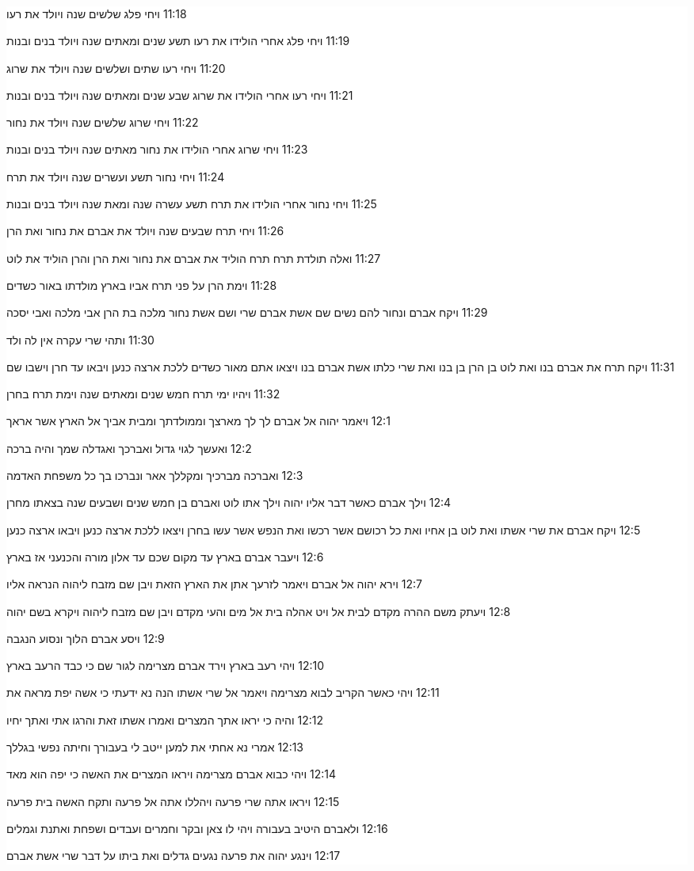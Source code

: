 ‏11:18 ויחי פלג שלשים שנה ויולד את רעו

‏11:19 ויחי פלג אחרי הולידו את רעו תשע שנים ומאתים שנה ויולד בנים ובנות

‏11:20 ויחי רעו שתים ושלשים שנה ויולד את שרוג

‏11:21 ויחי רעו אחרי הולידו את שרוג שבע שנים ומאתים שנה ויולד בנים ובנות

‏11:22 ויחי שרוג שלשים שנה ויולד את נחור

‏11:23 ויחי שרוג אחרי הולידו את נחור מאתים שנה ויולד בנים ובנות

‏11:24 ויחי נחור תשע ועשרים שנה ויולד את תרח

‏11:25 ויחי נחור אחרי הולידו את תרח תשע עשרה שנה ומאת שנה ויולד בנים ובנות

‏11:26 ויחי תרח שבעים שנה ויולד את אברם את נחור ואת הרן

‏11:27 ואלה תולדת תרח תרח הוליד את אברם את נחור ואת הרן והרן הוליד את לוט

‏11:28 וימת הרן על פני תרח אביו בארץ מולדתו באור כשדים

‏11:29 ויקח אברם ונחור להם נשים שם אשת אברם שרי ושם אשת נחור מלכה בת הרן אבי מלכה ואבי יסכה

‏11:30 ותהי שרי עקרה אין לה ולד

‏11:31 ויקח תרח את אברם בנו ואת לוט בן הרן בן בנו ואת שרי כלתו אשת אברם בנו ויצאו אתם מאור כשדים ללכת ארצה כנען ויבאו עד חרן וישבו שם

‏11:32 ויהיו ימי תרח חמש שנים ומאתים שנה וימת תרח בחרן

‏12:1 ויאמר יהוה אל אברם לך לך מארצך וממולדתך ומבית אביך אל הארץ אשר אראך

‏12:2 ואעשך לגוי גדול ואברכך ואגדלה שמך והיה ברכה

‏12:3 ואברכה מברכיך ומקללך אאר ונברכו בך כל משפחת האדמה

‏12:4 וילך אברם כאשר דבר אליו יהוה וילך אתו לוט ואברם בן חמש שנים ושבעים שנה בצאתו מחרן

‏12:5 ויקח אברם את שרי אשתו ואת לוט בן אחיו ואת כל רכושם אשר רכשו ואת הנפש אשר עשו בחרן ויצאו ללכת ארצה כנען ויבאו ארצה כנען

‏12:6 ויעבר אברם בארץ עד מקום שכם עד אלון מורה והכנעני אז בארץ

‏12:7 וירא יהוה אל אברם ויאמר לזרעך אתן את הארץ הזאת ויבן שם מזבח ליהוה הנראה אליו

‏12:8 ויעתק משם ההרה מקדם לבית אל ויט אהלה בית אל מים והעי מקדם ויבן שם מזבח ליהוה ויקרא בשם יהוה

‏12:9 ויסע אברם הלוך ונסוע הנגבה

‏12:10 ויהי רעב בארץ וירד אברם מצרימה לגור שם כי כבד הרעב בארץ

‏12:11 ויהי כאשר הקריב לבוא מצרימה ויאמר אל שרי אשתו הנה נא ידעתי כי אשה יפת מראה את

‏12:12 והיה כי יראו אתך המצרים ואמרו אשתו זאת והרגו אתי ואתך יחיו

‏12:13 אמרי נא אחתי את למען ייטב לי בעבורך וחיתה נפשי בגללך

‏12:14 ויהי כבוא אברם מצרימה ויראו המצרים את האשה כי יפה הוא מאד

‏12:15 ויראו אתה שרי פרעה ויהללו אתה אל פרעה ותקח האשה בית פרעה

‏12:16 ולאברם היטיב בעבורה ויהי לו צאן ובקר וחמרים ועבדים ושפחת ואתנת וגמלים

‏12:17 וינגע יהוה את פרעה נגעים גדלים ואת ביתו על דבר שרי אשת אברם

